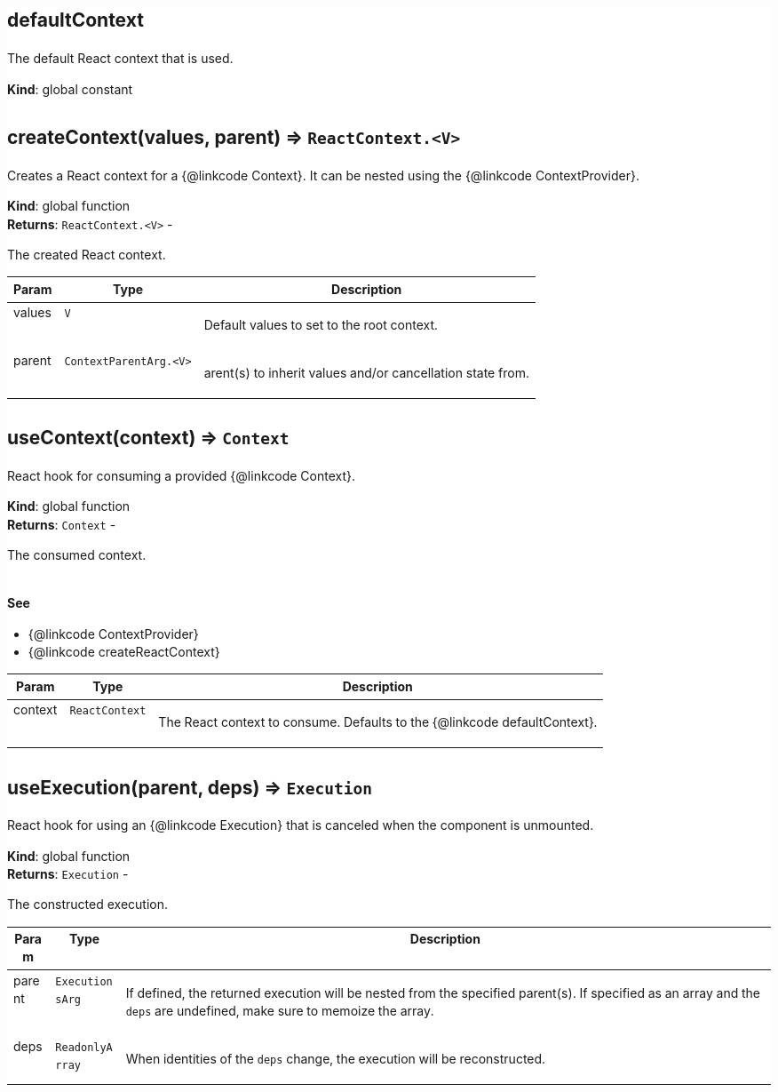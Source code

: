 ## defaultContext
<p>The default React context that is used.</p>

**Kind**: global constant  
<a name="createContext"></a>

## createContext(values, parent) ⇒ <code>ReactContext.&lt;V&gt;</code>
<p>Creates a React context for a {@linkcode Context}.
It can be nested using the {@linkcode ContextProvider}.</p>

**Kind**: global function  
**Returns**: <code>ReactContext.&lt;V&gt;</code> - <p>The created React context.</p>  

| Param | Type | Description |
| --- | --- | --- |
| values | <code>V</code> | <p>Default values to set to the root context.</p> |
| parent | <code>ContextParentArg.&lt;V&gt;</code> | <p>arent(s) to inherit values and/or cancellation state from.</p> |

<a name="useContext"></a>

## useContext(context) ⇒ <code>Context</code>
<p>React hook for consuming a provided {@linkcode Context}.</p>

**Kind**: global function  
**Returns**: <code>Context</code> - <p>The consumed context.</p>  
**See**

- {@linkcode ContextProvider}
- {@linkcode createReactContext}


| Param | Type | Description |
| --- | --- | --- |
| context | <code>ReactContext</code> | <p>The React context to consume. Defaults to the {@linkcode defaultContext}.</p> |

<a name="useExecution"></a>

## useExecution(parent, deps) ⇒ <code>Execution</code>
<p>React hook for using an {@linkcode Execution} that is canceled when the component is unmounted.</p>

**Kind**: global function  
**Returns**: <code>Execution</code> - <p>The constructed execution.</p>  

| Param | Type | Description |
| --- | --- | --- |
| parent | <code>ExecutionsArg</code> | <p>If defined, the returned execution will be nested from the specified parent(s). If specified as an array and the <code>deps</code> are undefined, make sure to memoize the array.</p> |
| deps | <code>ReadonlyArray</code> | <p>When identities of the <code>deps</code> change, the execution will be reconstructed.</p> |
